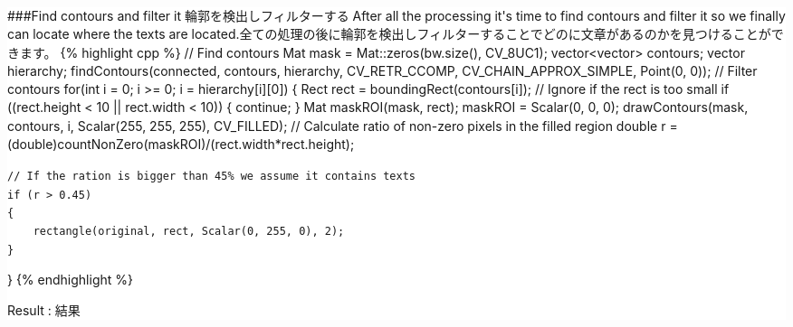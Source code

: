 ###Find contours and filter it  輪郭を検出しフィルターする
After all the processing it's time to find contours and filter it so we finally can locate where the texts are located.全ての処理の後に輪郭を検出しフィルターすることでどのに文章があるのかを見つけることができます。
{% highlight cpp %}
// Find contours
Mat mask = Mat::zeros(bw.size(), CV_8UC1);
vector<vector<Point>> contours;
vector<Vec4i> hierarchy;
findContours(connected, contours, hierarchy, CV_RETR_CCOMP, CV_CHAIN_APPROX_SIMPLE, Point(0, 0));
// Filter contours
for(int i = 0; i >= 0; i = hierarchy[i][0])
{
    Rect rect = boundingRect(contours[i]);
    // Ignore if the rect is too small
    if ((rect.height < 10 || rect.width < 10)) {
        continue;
    }
    Mat maskROI(mask, rect);
    maskROI = Scalar(0, 0, 0);
    drawContours(mask, contours, i, Scalar(255, 255, 255), CV_FILLED);
    // Calculate ratio of non-zero pixels in the filled region
    double r = (double)countNonZero(maskROI)/(rect.width*rect.height);

    // If the ration is bigger than 45% we assume it contains texts
    if (r > 0.45)
    {
        rectangle(original, rect, Scalar(0, 255, 0), 2);
    }
}
{% endhighlight %}  

Result :  結果

[1]: https://www.quora.com/Computer-Vision/If-you-had-to-choose-would-you-rather-go-without-luminance-or-chrominance/answer/John-Zhang
[2]: http://docs.opencv.org/master/d9/d61/tutorial_py_morphological_ops.html#gsc.tab=0